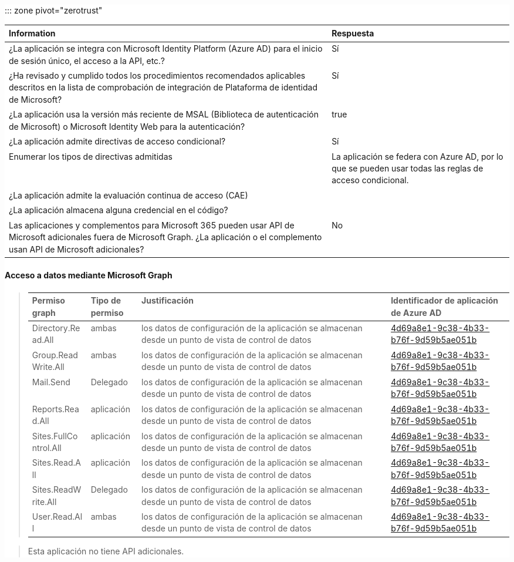 ::: zone pivot="zerotrust"

| **Information** | **Respuesta** |
|:----------------|:-------------|
| ¿La aplicación se integra con Microsoft Identity Platform (Azure AD) para el inicio de sesión único, el acceso a la API, etc.? | Sí |
| ¿Ha revisado y cumplido todos los procedimientos recomendados aplicables descritos en la lista de comprobación de integración de Plataforma de identidad de Microsoft? | Sí |
| ¿La aplicación usa la versión más reciente de MSAL (Biblioteca de autenticación de Microsoft) o Microsoft Identity Web para la autenticación? | true |
| ¿La aplicación admite directivas de acceso condicional? | Sí |
| Enumerar los tipos de directivas admitidas | La aplicación se federa con Azure AD, por lo que se pueden usar todas las reglas de acceso condicional. |
| ¿La aplicación admite la evaluación continua de acceso (CAE) |  |
| ¿La aplicación almacena alguna credencial en el código? |  |
| Las aplicaciones y complementos para Microsoft 365 pueden usar API de Microsoft adicionales fuera de Microsoft Graph. ¿La aplicación o el complemento usan API de Microsoft adicionales? | No |

#### <a name="data-access-using-microsoft-graph"></a>Acceso a datos mediante Microsoft Graph

>|   **Permiso graph**  | **Tipo de permiso** |          **Justificación**          | **Identificador de aplicación de Azure AD** |
>|:------------------------|:--------------------|:------------------------------------|:--------------------|
>| Directory.Read.All | ambas | los datos de configuración de la aplicación se almacenan desde un punto de vista de control de datos | [4d69a8e1-9c38-4b33-b76f-9d59b5ae051b](../azure/4d69a8e1-9c38-4b33-b76f-9d59b5ae051b.md) |
>| Group.ReadWrite.All | ambas | los datos de configuración de la aplicación se almacenan desde un punto de vista de control de datos | [4d69a8e1-9c38-4b33-b76f-9d59b5ae051b](../azure/4d69a8e1-9c38-4b33-b76f-9d59b5ae051b.md) |
>| Mail.Send | Delegado | los datos de configuración de la aplicación se almacenan desde un punto de vista de control de datos | [4d69a8e1-9c38-4b33-b76f-9d59b5ae051b](../azure/4d69a8e1-9c38-4b33-b76f-9d59b5ae051b.md) |
>| Reports.Read.All | aplicación | los datos de configuración de la aplicación se almacenan desde un punto de vista de control de datos | [4d69a8e1-9c38-4b33-b76f-9d59b5ae051b](../azure/4d69a8e1-9c38-4b33-b76f-9d59b5ae051b.md) |
>| Sites.FullControl.All | aplicación | los datos de configuración de la aplicación se almacenan desde un punto de vista de control de datos | [4d69a8e1-9c38-4b33-b76f-9d59b5ae051b](../azure/4d69a8e1-9c38-4b33-b76f-9d59b5ae051b.md) |
>| Sites.Read.All | aplicación | los datos de configuración de la aplicación se almacenan desde un punto de vista de control de datos | [4d69a8e1-9c38-4b33-b76f-9d59b5ae051b](../azure/4d69a8e1-9c38-4b33-b76f-9d59b5ae051b.md) |
>| Sites.ReadWrite.All | Delegado | los datos de configuración de la aplicación se almacenan desde un punto de vista de control de datos | [4d69a8e1-9c38-4b33-b76f-9d59b5ae051b](../azure/4d69a8e1-9c38-4b33-b76f-9d59b5ae051b.md) |
>| User.Read.All | ambas | los datos de configuración de la aplicación se almacenan desde un punto de vista de control de datos | [4d69a8e1-9c38-4b33-b76f-9d59b5ae051b](../azure/4d69a8e1-9c38-4b33-b76f-9d59b5ae051b.md) |

>Esta aplicación no tiene API adicionales.
